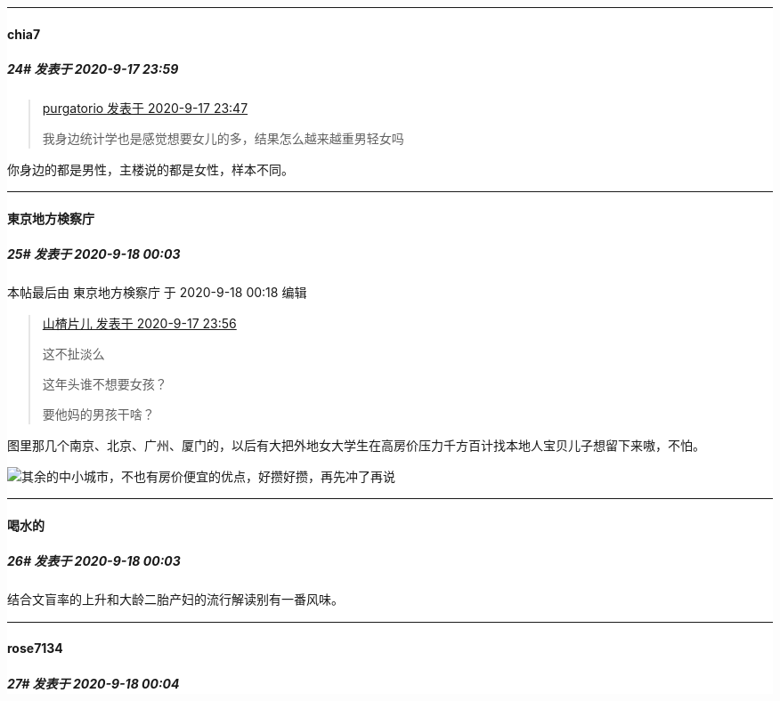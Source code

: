 -----

####  chia7  
##### 24#       发表于 2020-9-17 23:59



<blockquote><a href="httphttps://bbs.saraba1st.com/2b/forum.php?mod=redirect&amp;goto=findpost&amp;pid=48771682&amp;ptid=1960457" target="_blank">purgatorio 发表于 2020-9-17 23:47</a>

我身边统计学也是感觉想要女儿的多，结果怎么越来越重男轻女吗</blockquote>
你身边的都是男性，主楼说的都是女性，样本不同。







-----

####  東京地方検察庁  
##### 25#       发表于 2020-9-18 00:03



 本帖最后由 東京地方検察庁 于 2020-9-18 00:18 编辑 
<blockquote><a href="httphttps://bbs.saraba1st.com/2b/forum.php?mod=redirect&amp;goto=findpost&amp;pid=48771776&amp;ptid=1960457" target="_blank">山楂片儿 发表于 2020-9-17 23:56</a>

这不扯淡么

这年头谁不想要女孩？

要他妈的男孩干啥？</blockquote>
图里那几个南京、北京、广州、厦门的，以后有大把外地女大学生在高房价压力千方百计找本地人宝贝儿子想留下来嗷，不怕。

<img src="https://static.saraba1st.com/image/smiley/face2017/037.png" referrerpolicy="no-referrer">其余的中小城市，不也有房价便宜的优点，好攒好攒，再先冲了再说








-----

####  喝水的  
##### 26#       发表于 2020-9-18 00:03




结合文盲率的上升和大龄二胎产妇的流行解读别有一番风味。







-----

####  rose7134  
##### 27#       发表于 2020-9-18 00:04
